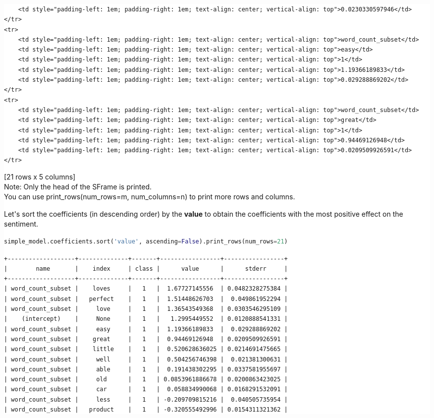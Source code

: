         <td style="padding-left: 1em; padding-right: 1em; text-align: center; vertical-align: top">0.0230330597946</td>
    </tr>
    <tr>
        <td style="padding-left: 1em; padding-right: 1em; text-align: center; vertical-align: top">word_count_subset</td>
        <td style="padding-left: 1em; padding-right: 1em; text-align: center; vertical-align: top">easy</td>
        <td style="padding-left: 1em; padding-right: 1em; text-align: center; vertical-align: top">1</td>
        <td style="padding-left: 1em; padding-right: 1em; text-align: center; vertical-align: top">1.19366189833</td>
        <td style="padding-left: 1em; padding-right: 1em; text-align: center; vertical-align: top">0.029288869202</td>
    </tr>
    <tr>
        <td style="padding-left: 1em; padding-right: 1em; text-align: center; vertical-align: top">word_count_subset</td>
        <td style="padding-left: 1em; padding-right: 1em; text-align: center; vertical-align: top">great</td>
        <td style="padding-left: 1em; padding-right: 1em; text-align: center; vertical-align: top">1</td>
        <td style="padding-left: 1em; padding-right: 1em; text-align: center; vertical-align: top">0.94469126948</td>
        <td style="padding-left: 1em; padding-right: 1em; text-align: center; vertical-align: top">0.0209509926591</td>
    </tr>
</table>
[21 rows x 5 columns]<br/>Note: Only the head of the SFrame is printed.<br/>You can use print_rows(num_rows=m, num_columns=n) to print more rows and columns.
</div>



Let's sort the coefficients (in descending order) by the **value** to obtain the coefficients with the most positive effect on the sentiment.


```python
simple_model.coefficients.sort('value', ascending=False).print_rows(num_rows=21)
```

    +-------------------+--------------+-------+-----------------+-----------------+
    |        name       |    index     | class |      value      |      stderr     |
    +-------------------+--------------+-------+-----------------+-----------------+
    | word_count_subset |    loves     |   1   |  1.67727145556  | 0.0482328275384 |
    | word_count_subset |   perfect    |   1   |  1.51448626703  |  0.049861952294 |
    | word_count_subset |     love     |   1   |  1.36543549368  | 0.0303546295109 |
    |    (intercept)    |     None     |   1   |   1.2995449552  | 0.0120888541331 |
    | word_count_subset |     easy     |   1   |  1.19366189833  |  0.029288869202 |
    | word_count_subset |    great     |   1   |  0.94469126948  | 0.0209509926591 |
    | word_count_subset |    little    |   1   |  0.520628636025 | 0.0214691475665 |
    | word_count_subset |     well     |   1   |  0.504256746398 |  0.021381300631 |
    | word_count_subset |     able     |   1   |  0.191438302295 | 0.0337581955697 |
    | word_count_subset |     old      |   1   | 0.0853961886678 | 0.0200863423025 |
    | word_count_subset |     car      |   1   |  0.058834990068 | 0.0168291532091 |
    | word_count_subset |     less     |   1   | -0.209709815216 |  0.040505735954 |
    | word_count_subset |   product    |   1   | -0.320555492996 | 0.0154311321362 |